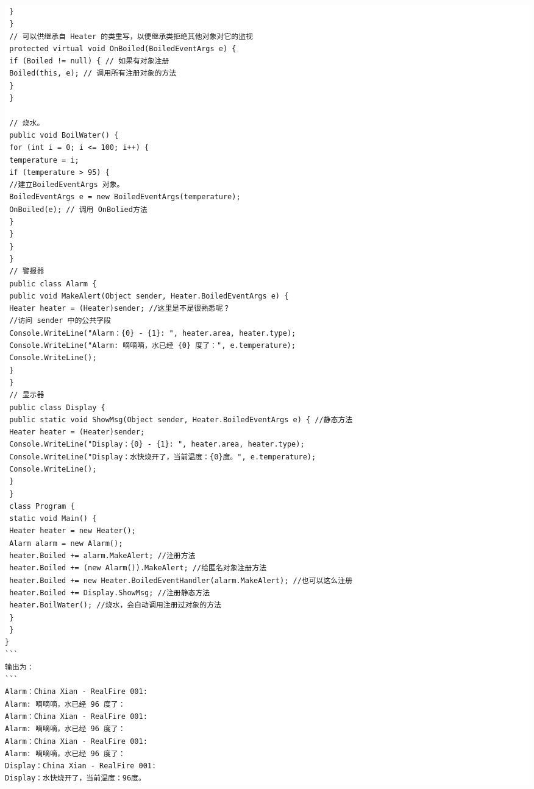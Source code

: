 ````
 }
 }
 // 可以供继承自 Heater 的类重写，以便继承类拒绝其他对象对它的监视
 protected virtual void OnBoiled(BoiledEventArgs e) {
 if (Boiled != null) { // 如果有对象注册
 Boiled(this, e); // 调用所有注册对象的方法
 }
 }

 // 烧水。
 public void BoilWater() {
 for (int i = 0; i <= 100; i++) {
 temperature = i;
 if (temperature > 95) {
 //建立BoiledEventArgs 对象。
 BoiledEventArgs e = new BoiledEventArgs(temperature);
 OnBoiled(e); // 调用 OnBolied方法
 }
 }
 }
 }
 // 警报器
 public class Alarm {
 public void MakeAlert(Object sender, Heater.BoiledEventArgs e) {
 Heater heater = (Heater)sender; //这里是不是很熟悉呢？
 //访问 sender 中的公共字段
 Console.WriteLine("Alarm：{0} - {1}: ", heater.area, heater.type);
 Console.WriteLine("Alarm: 嘀嘀嘀，水已经 {0} 度了：", e.temperature);
 Console.WriteLine();
 }
 }
 // 显示器
 public class Display {
 public static void ShowMsg(Object sender, Heater.BoiledEventArgs e) { //静态方法
 Heater heater = (Heater)sender;
 Console.WriteLine("Display：{0} - {1}: ", heater.area, heater.type);
 Console.WriteLine("Display：水快烧开了，当前温度：{0}度。", e.temperature);
 Console.WriteLine();
 }
 }
 class Program {
 static void Main() {
 Heater heater = new Heater();
 Alarm alarm = new Alarm();
 heater.Boiled += alarm.MakeAlert; //注册方法
 heater.Boiled += (new Alarm()).MakeAlert; //给匿名对象注册方法
 heater.Boiled += new Heater.BoiledEventHandler(alarm.MakeAlert); //也可以这么注册
 heater.Boiled += Display.ShowMsg; //注册静态方法
 heater.BoilWater(); //烧水，会自动调用注册过对象的方法
 }
 }
}
```
输出为：
```
Alarm：China Xian - RealFire 001:
Alarm: 嘀嘀嘀，水已经 96 度了：
Alarm：China Xian - RealFire 001:
Alarm: 嘀嘀嘀，水已经 96 度了：
Alarm：China Xian - RealFire 001:
Alarm: 嘀嘀嘀，水已经 96 度了：
Display：China Xian - RealFire 001:
Display：水快烧开了，当前温度：96度。
````